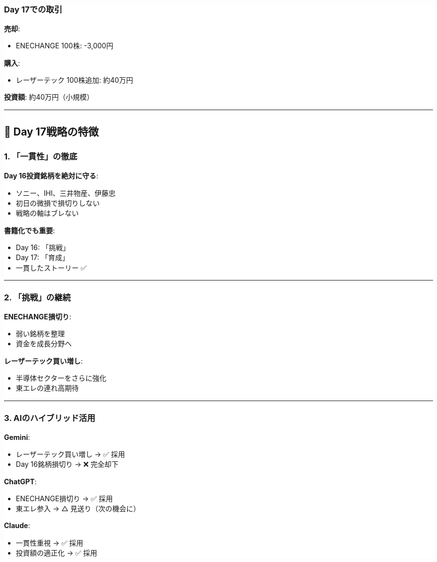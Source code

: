 
### Day 17での取引

**売却**:
- ENECHANGE 100株: -3,000円

**購入**:
- レーザーテック 100株追加: 約40万円

**投資額**: 約40万円（小規模）

---

## 🎯 Day 17戦略の特徴

### 1. 「一貫性」の徹底

**Day 16投資銘柄を絶対に守る**:
- ソニー、IHI、三井物産、伊藤忠
- 初日の微損で損切りしない
- 戦略の軸はブレない

**書籍化でも重要**:
- Day 16: 「挑戦」
- Day 17: 「育成」
- 一貫したストーリー ✅

---

### 2. 「挑戦」の継続

**ENECHANGE損切り**:
- 弱い銘柄を整理
- 資金を成長分野へ

**レーザーテック買い増し**:
- 半導体セクターをさらに強化
- 東エレの連れ高期待

---

### 3. AIのハイブリッド活用

**Gemini**:
- レーザーテック買い増し → ✅ 採用
- Day 16銘柄損切り → ❌ 完全却下

**ChatGPT**:
- ENECHANGE損切り → ✅ 採用
- 東エレ参入 → △ 見送り（次の機会に）

**Claude**:
- 一貫性重視 → ✅ 採用
- 投資額の適正化 → ✅ 採用

